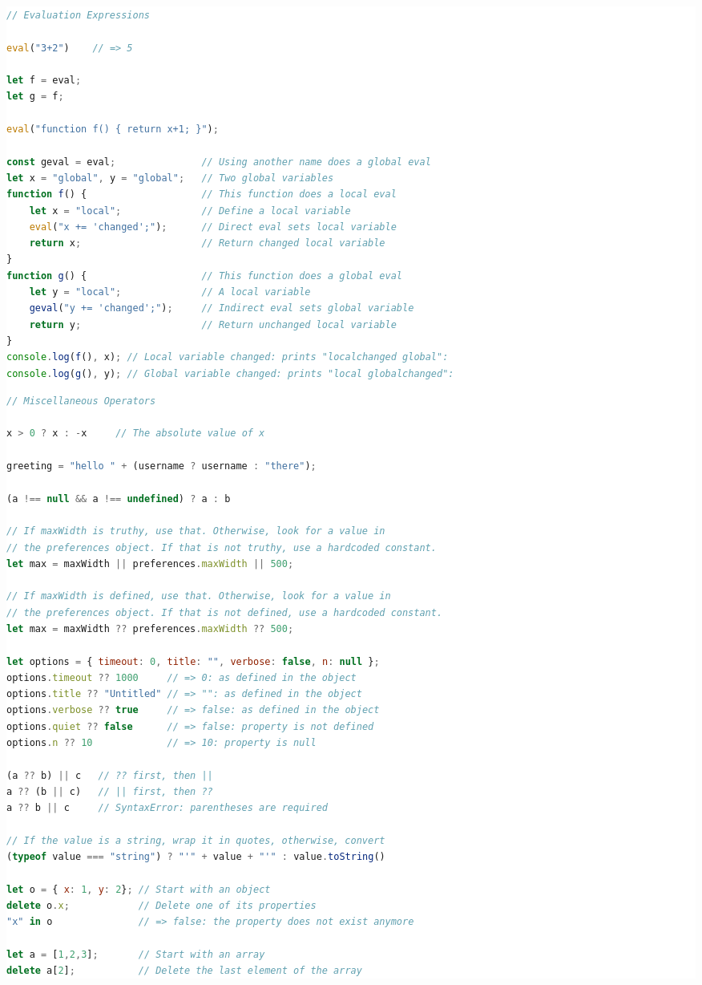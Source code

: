 ```javascript
// Evaluation Expressions

eval("3+2")    // => 5

let f = eval;
let g = f;

eval("function f() { return x+1; }");

const geval = eval;               // Using another name does a global eval
let x = "global", y = "global";   // Two global variables
function f() {                    // This function does a local eval
    let x = "local";              // Define a local variable
    eval("x += 'changed';");      // Direct eval sets local variable
    return x;                     // Return changed local variable
}
function g() {                    // This function does a global eval
    let y = "local";              // A local variable
    geval("y += 'changed';");     // Indirect eval sets global variable
    return y;                     // Return unchanged local variable
}
console.log(f(), x); // Local variable changed: prints "localchanged global":
console.log(g(), y); // Global variable changed: prints "local globalchanged":


```

```javascript
// Miscellaneous Operators

x > 0 ? x : -x     // The absolute value of x

greeting = "hello " + (username ? username : "there");

(a !== null && a !== undefined) ? a : b

// If maxWidth is truthy, use that. Otherwise, look for a value in
// the preferences object. If that is not truthy, use a hardcoded constant.
let max = maxWidth || preferences.maxWidth || 500;

// If maxWidth is defined, use that. Otherwise, look for a value in
// the preferences object. If that is not defined, use a hardcoded constant.
let max = maxWidth ?? preferences.maxWidth ?? 500;

let options = { timeout: 0, title: "", verbose: false, n: null };
options.timeout ?? 1000     // => 0: as defined in the object
options.title ?? "Untitled" // => "": as defined in the object
options.verbose ?? true     // => false: as defined in the object
options.quiet ?? false      // => false: property is not defined
options.n ?? 10             // => 10: property is null

(a ?? b) || c   // ?? first, then ||
a ?? (b || c)   // || first, then ??
a ?? b || c     // SyntaxError: parentheses are required

// If the value is a string, wrap it in quotes, otherwise, convert
(typeof value === "string") ? "'" + value + "'" : value.toString()

let o = { x: 1, y: 2}; // Start with an object
delete o.x;            // Delete one of its properties
"x" in o               // => false: the property does not exist anymore

let a = [1,2,3];       // Start with an array
delete a[2];           // Delete the last element of the array
```